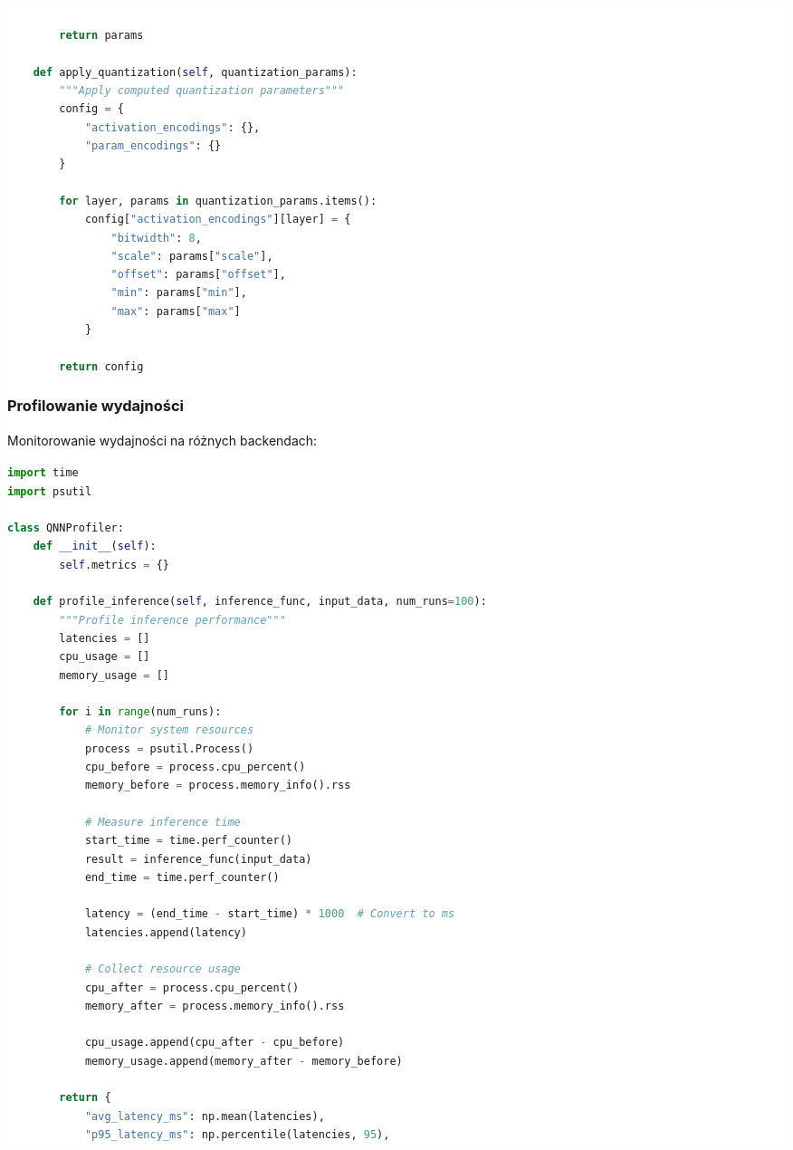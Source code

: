 ```python
        
        return params
    
    def apply_quantization(self, quantization_params):
        """Apply computed quantization parameters"""
        config = {
            "activation_encodings": {},
            "param_encodings": {}
        }
        
        for layer, params in quantization_params.items():
            config["activation_encodings"][layer] = {
                "bitwidth": 8,
                "scale": params["scale"],
                "offset": params["offset"],
                "min": params["min"],
                "max": params["max"]
            }
        
        return config
```

### Profilowanie wydajności

Monitorowanie wydajności na różnych backendach:

```python
import time
import psutil

class QNNProfiler:
    def __init__(self):
        self.metrics = {}
    
    def profile_inference(self, inference_func, input_data, num_runs=100):
        """Profile inference performance"""
        latencies = []
        cpu_usage = []
        memory_usage = []
        
        for i in range(num_runs):
            # Monitor system resources
            process = psutil.Process()
            cpu_before = process.cpu_percent()
            memory_before = process.memory_info().rss
            
            # Measure inference time
            start_time = time.perf_counter()
            result = inference_func(input_data)
            end_time = time.perf_counter()
            
            latency = (end_time - start_time) * 1000  # Convert to ms
            latencies.append(latency)
            
            # Collect resource usage
            cpu_after = process.cpu_percent()
            memory_after = process.memory_info().rss
            
            cpu_usage.append(cpu_after - cpu_before)
            memory_usage.append(memory_after - memory_before)
        
        return {
            "avg_latency_ms": np.mean(latencies),
            "p95_latency_ms": np.percentile(latencies, 95),
```